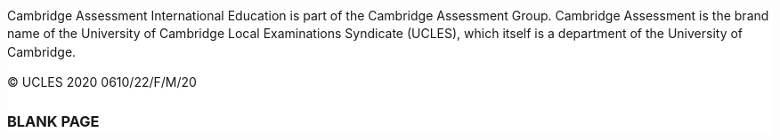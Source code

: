 Cambridge Assessment International Education is part of the Cambridge Assessment Group. Cambridge Assessment is the brand name of the University of Cambridge Local Examinations Syndicate (UCLES), which itself is a department of the University of Cambridge. 

© UCLES 2020 0610/22/F/M/20 

### BLANK PAGE 


